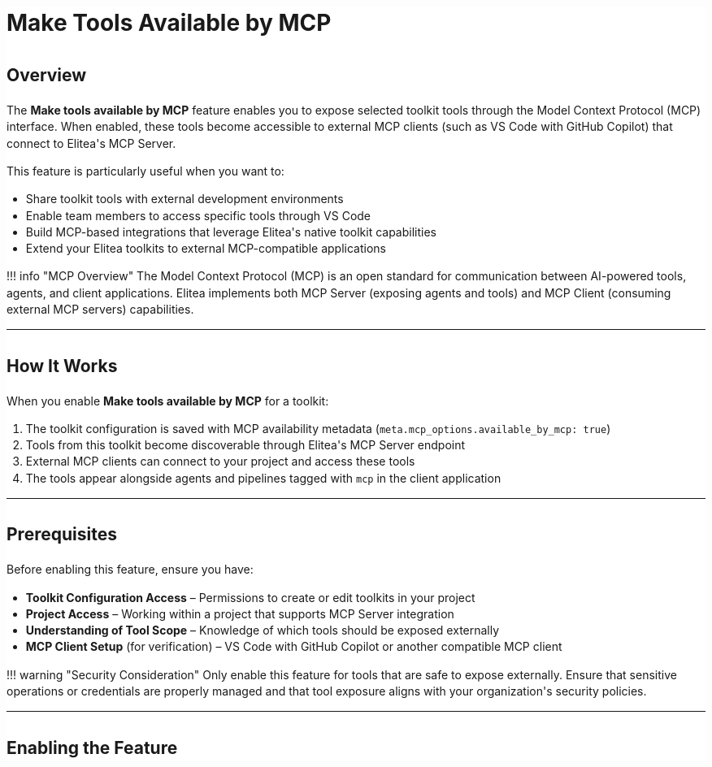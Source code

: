 # Make Tools Available by MCP

## Overview

The **Make tools available by MCP** feature enables you to expose selected toolkit tools through the Model Context Protocol (MCP) interface. When enabled, these tools become accessible to external MCP clients (such as VS Code with GitHub Copilot) that connect to Elitea's MCP Server.

This feature is particularly useful when you want to:

* Share toolkit tools with external development environments
* Enable team members to access specific tools through VS Code
* Build MCP-based integrations that leverage Elitea's native toolkit capabilities
* Extend your Elitea toolkits to external MCP-compatible applications

!!! info "MCP Overview"
    The Model Context Protocol (MCP) is an open standard for communication between AI-powered tools, agents, and client applications. Elitea implements both MCP Server (exposing agents and tools) and MCP Client (consuming external MCP servers) capabilities.

---

## How It Works

When you enable **Make tools available by MCP** for a toolkit:

1. The toolkit configuration is saved with MCP availability metadata (`meta.mcp_options.available_by_mcp: true`)
2. Tools from this toolkit become discoverable through Elitea's MCP Server endpoint
3. External MCP clients can connect to your project and access these tools
4. The tools appear alongside agents and pipelines tagged with `mcp` in the client application

---

## Prerequisites

Before enabling this feature, ensure you have:

* **Toolkit Configuration Access** – Permissions to create or edit toolkits in your project
* **Project Access** – Working within a project that supports MCP Server integration
* **Understanding of Tool Scope** – Knowledge of which tools should be exposed externally
* **MCP Client Setup** (for verification) – VS Code with GitHub Copilot or another compatible MCP client

!!! warning "Security Consideration"
    Only enable this feature for tools that are safe to expose externally. Ensure that sensitive operations or credentials are properly managed and that tool exposure aligns with your organization's security policies.

---

## Enabling the Feature
